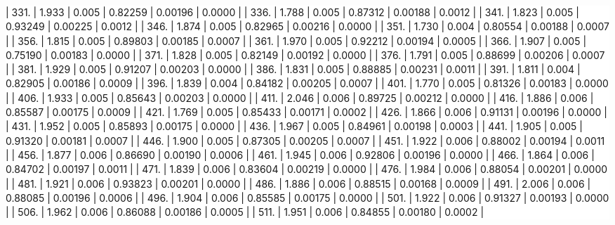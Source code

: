 | 331.     | 1.933       | 0.005      | 0.82259     | 0.00196       | 0.0000      |
| 336.     | 1.788       | 0.005      | 0.87312     | 0.00188       | 0.0012      |
| 341.     | 1.823       | 0.005      | 0.93249     | 0.00225       | 0.0012      |
| 346.     | 1.874       | 0.005      | 0.82965     | 0.00216       | 0.0000      |
| 351.     | 1.730       | 0.004      | 0.80554     | 0.00188       | 0.0007      |
| 356.     | 1.815       | 0.005      | 0.89803     | 0.00185       | 0.0007      |
| 361.     | 1.970       | 0.005      | 0.92212     | 0.00194       | 0.0005      |
| 366.     | 1.907       | 0.005      | 0.75190     | 0.00183       | 0.0000      |
| 371.     | 1.828       | 0.005      | 0.82149     | 0.00192       | 0.0000      |
| 376.     | 1.791       | 0.005      | 0.88699     | 0.00206       | 0.0007      |
| 381.     | 1.929       | 0.005      | 0.91207     | 0.00203       | 0.0000      |
| 386.     | 1.831       | 0.005      | 0.88885     | 0.00231       | 0.0011      |
| 391.     | 1.811       | 0.004      | 0.82905     | 0.00186       | 0.0009      |
| 396.     | 1.839       | 0.004      | 0.84182     | 0.00205       | 0.0007      |
| 401.     | 1.770       | 0.005      | 0.81326     | 0.00183       | 0.0000      |
| 406.     | 1.933       | 0.005      | 0.85643     | 0.00203       | 0.0000      |
| 411.     | 2.046       | 0.006      | 0.89725     | 0.00212       | 0.0000      |
| 416.     | 1.886       | 0.006      | 0.85587     | 0.00175       | 0.0009      |
| 421.     | 1.769       | 0.005      | 0.85433     | 0.00171       | 0.0002      |
| 426.     | 1.866       | 0.006      | 0.91131     | 0.00196       | 0.0000      |
| 431.     | 1.952       | 0.005      | 0.85893     | 0.00175       | 0.0000      |
| 436.     | 1.967       | 0.005      | 0.84961     | 0.00198       | 0.0003      |
| 441.     | 1.905       | 0.005      | 0.91320     | 0.00181       | 0.0007      |
| 446.     | 1.900       | 0.005      | 0.87305     | 0.00205       | 0.0007      |
| 451.     | 1.922       | 0.006      | 0.88002     | 0.00194       | 0.0011      |
| 456.     | 1.877       | 0.006      | 0.86690     | 0.00190       | 0.0006      |
| 461.     | 1.945       | 0.006      | 0.92806     | 0.00196       | 0.0000      |
| 466.     | 1.864       | 0.006      | 0.84702     | 0.00197       | 0.0011      |
| 471.     | 1.839       | 0.006      | 0.83604     | 0.00219       | 0.0000      |
| 476.     | 1.984       | 0.006      | 0.88054     | 0.00201       | 0.0000      |
| 481.     | 1.921       | 0.006      | 0.93823     | 0.00201       | 0.0000      |
| 486.     | 1.886       | 0.006      | 0.88515     | 0.00168       | 0.0009      |
| 491.     | 2.006       | 0.006      | 0.88085     | 0.00196       | 0.0006      |
| 496.     | 1.904       | 0.006      | 0.85585     | 0.00175       | 0.0000      |
| 501.     | 1.922       | 0.006      | 0.91327     | 0.00193       | 0.0000      |
| 506.     | 1.962       | 0.006      | 0.86088     | 0.00186       | 0.0005      |
| 511.     | 1.951       | 0.006      | 0.84855     | 0.00180       | 0.0002      |